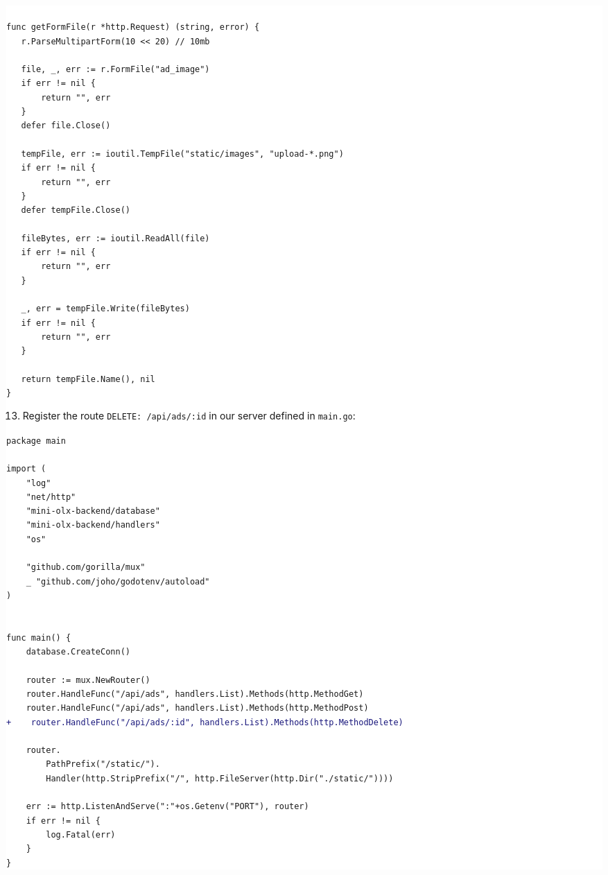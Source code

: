 ```diff

func getFormFile(r *http.Request) (string, error) {
   r.ParseMultipartForm(10 << 20) // 10mb
 
   file, _, err := r.FormFile("ad_image")
   if err != nil {
       return "", err
   }
   defer file.Close()
 
   tempFile, err := ioutil.TempFile("static/images", "upload-*.png")
   if err != nil {
       return "", err
   }
   defer tempFile.Close()
 
   fileBytes, err := ioutil.ReadAll(file)
   if err != nil {
       return "", err
   }
 
   _, err = tempFile.Write(fileBytes)
   if err != nil {
       return "", err
   }
 
   return tempFile.Name(), nil
}

```

13. Register the route `DELETE: /api/ads/:id` in our server defined in `main.go`:
```diff
package main

import (
	"log"
	"net/http"
	"mini-olx-backend/database"
	"mini-olx-backend/handlers"
	"os"

	"github.com/gorilla/mux"
	_ "github.com/joho/godotenv/autoload"
)


func main() {
    database.CreateConn()
    
    router := mux.NewRouter()
    router.HandleFunc("/api/ads", handlers.List).Methods(http.MethodGet)
    router.HandleFunc("/api/ads", handlers.List).Methods(http.MethodPost)
+    router.HandleFunc("/api/ads/:id", handlers.List).Methods(http.MethodDelete)
    
    router.
        PathPrefix("/static/").
        Handler(http.StripPrefix("/", http.FileServer(http.Dir("./static/"))))

    err := http.ListenAndServe(":"+os.Getenv("PORT"), router)
	if err != nil {
        log.Fatal(err)
    }  
}
```